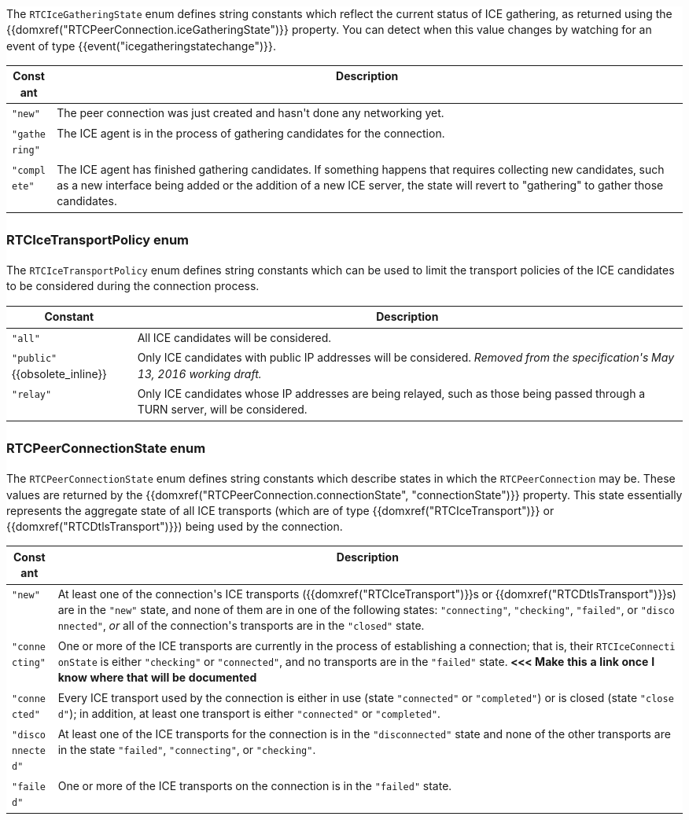 The `RTCIceGatheringState` enum defines string constants which reflect the current status of ICE gathering, as returned using the {{domxref("RTCPeerConnection.iceGatheringState")}} property. You can detect when this value changes by watching for an event of type {{event("icegatheringstatechange")}}.

| Constant      | Description                                                                                                                                                                                                                                              |
| ------------- | -------------------------------------------------------------------------------------------------------------------------------------------------------------------------------------------------------------------------------------------------------- |
| `"new"`       | The peer connection was just created and hasn't done any networking yet.                                                                                                                                                                                 |
| `"gathering"` | The ICE agent is in the process of gathering candidates for the connection.                                                                                                                                                                              |
| `"complete"`  | The ICE agent has finished gathering candidates. If something happens that requires collecting new candidates, such as a new interface being added or the addition of a new ICE server, the state will revert to "gathering" to gather those candidates. |

### RTCIceTransportPolicy enum

The `RTCIceTransportPolicy` enum defines string constants which can be used to limit the transport policies of the ICE candidates to be considered during the connection process.

| Constant                            | Description                                                                                                                     |
| ----------------------------------- | ------------------------------------------------------------------------------------------------------------------------------- |
| `"all"`                             | All ICE candidates will be considered.                                                                                          |
| `"public"` {{obsolete_inline}} | Only ICE candidates with public IP addresses will be considered. _Removed from the specification's May 13, 2016 working draft._ |
| `"relay"`                           | Only ICE candidates whose IP addresses are being relayed, such as those being passed through a TURN server, will be considered. |

### RTCPeerConnectionState enum

The `RTCPeerConnectionState` enum defines string constants which describe states in which the `RTCPeerConnection` may be. These values are returned by the {{domxref("RTCPeerConnection.connectionState", "connectionState")}} property. This state essentially represents the aggregate state of all ICE transports (which are of type {{domxref("RTCIceTransport")}} or {{domxref("RTCDtlsTransport")}}) being used by the connection.

| Constant         | Description                                                                                                                                                                                                                                                                                                                                                 |
| ---------------- | ----------------------------------------------------------------------------------------------------------------------------------------------------------------------------------------------------------------------------------------------------------------------------------------------------------------------------------------------------------- |
| `"new"`          | At least one of the connection's ICE transports ({{domxref("RTCIceTransport")}}s or {{domxref("RTCDtlsTransport")}}s) are in the `"new"` state, and none of them are in one of the following states: `"connecting"`, `"checking"`, `"failed"`, or `"disconnected"`, _or_ all of the connection's transports are in the `"closed"` state. |
| `"connecting"`   | One or more of the ICE transports are currently in the process of establishing a connection; that is, their `RTCIceConnectionState` is either `"checking"` or `"connected"`, and no transports are in the `"failed"` state. **<<< Make this a link once I know where that will be documented**                                                              |
| `"connected"`    | Every ICE transport used by the connection is either in use (state `"connected"` or `"completed"`) or is closed (state `"closed"`); in addition, at least one transport is either `"connected"` or `"completed"`.                                                                                                                                           |
| `"disconnected"` | At least one of the ICE transports for the connection is in the `"disconnected"` state and none of the other transports are in the state `"failed"`, `"connecting"`, or `"checking"`.                                                                                                                                                                       |
| `"failed"`       | One or more of the ICE transports on the connection is in the `"failed"` state.                                                                                                                                                                                                                                                                             |
